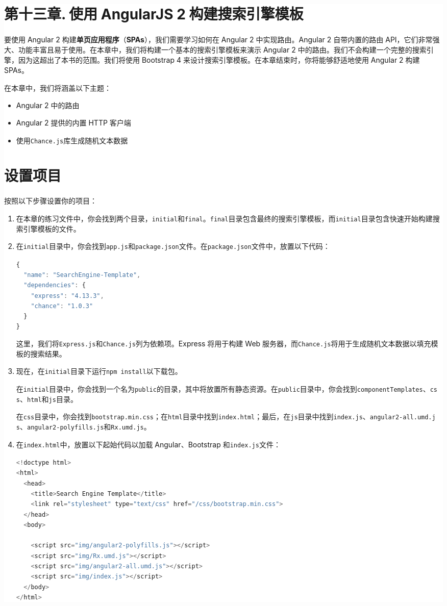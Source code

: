 # 第十三章. 使用 AngularJS 2 构建搜索引擎模板

要使用 Angular 2 构建**单页应用程序**（**SPAs**），我们需要学习如何在 Angular 2 中实现路由。Angular 2 自带内置的路由 API，它们非常强大、功能丰富且易于使用。在本章中，我们将构建一个基本的搜索引擎模板来演示 Angular 2 中的路由。我们不会构建一个完整的搜索引擎，因为这超出了本书的范围。我们将使用 Bootstrap 4 来设计搜索引擎模板。在本章结束时，你将能够舒适地使用 Angular 2 构建 SPAs。

在本章中，我们将涵盖以下主题：

+   Angular 2 中的路由

+   Angular 2 提供的内置 HTTP 客户端

+   使用`Chance.js`库生成随机文本数据

# 设置项目

按照以下步骤设置你的项目：

1.  在本章的练习文件中，你会找到两个目录，`initial`和`final`。`final`目录包含最终的搜索引擎模板，而`initial`目录包含快速开始构建搜索引擎模板的文件。

1.  在`initial`目录中，你会找到`app.js`和`package.json`文件。在`package.json`文件中，放置以下代码：

    ```js
    {
      "name": "SearchEngine-Template",
      "dependencies": {
        "express": "4.13.3",
        "chance": "1.0.3"    
      }
    }
    ```

    这里，我们将`Express.js`和`Chance.js`列为依赖项。Express 将用于构建 Web 服务器，而`Chance.js`将用于生成随机文本数据以填充模板的搜索结果。

1.  现在，在`initial`目录下运行`npm install`以下载包。

    在`initial`目录中，你会找到一个名为`public`的目录，其中将放置所有静态资源。在`public`目录中，你会找到`componentTemplates`、`css`、`html`和`js`目录。

    在`css`目录中，你会找到`bootstrap.min.css`；在`html`目录中找到`index.html`；最后，在`js`目录中找到`index.js`、`angular2-all.umd.js`、`angular2-polyfills.js`和`Rx.umd.js`。

1.  在`index.html`中，放置以下起始代码以加载 Angular、Bootstrap 和`index.js`文件：

    ```js
    <!doctype html>
    <html>
      <head>
        <title>Search Engine Template</title>
        <link rel="stylesheet" type="text/css" href="/css/bootstrap.min.css">
      </head>
      <body>

        <script src="img/angular2-polyfills.js"></script>
        <script src="img/Rx.umd.js"></script>
        <script src="img/angular2-all.umd.js"></script>
        <script src="img/index.js"></script>
      </body>
    </html>
    ```
